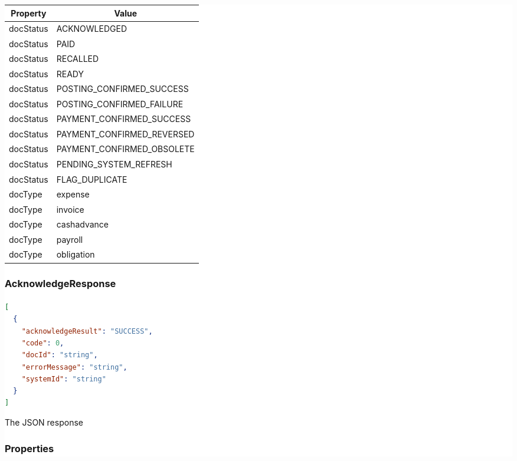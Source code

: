 |Property|Value|
|---|---|
|docStatus|ACKNOWLEDGED|
|docStatus|PAID|
|docStatus|RECALLED|
|docStatus|READY|
|docStatus|POSTING_CONFIRMED_SUCCESS|
|docStatus|POSTING_CONFIRMED_FAILURE|
|docStatus|PAYMENT_CONFIRMED_SUCCESS|
|docStatus|PAYMENT_CONFIRMED_REVERSED|
|docStatus|PAYMENT_CONFIRMED_OBSOLETE|
|docStatus|PENDING_SYSTEM_REFRESH|
|docStatus|FLAG_DUPLICATE|
|docType|expense|
|docType|invoice|
|docType|cashadvance|
|docType|payroll|
|docType|obligation|

<h3 id="tocS_AcknowledgeResponse">AcknowledgeResponse</h3>

<a id="schemaacknowledgeresponse"></a>
<a id="schema_AcknowledgeResponse"></a>
<a id="tocSacknowledgeresponse"></a>
<a id="tocsacknowledgeresponse"></a>

```json
[
  {
    "acknowledgeResult": "SUCCESS",
    "code": 0,
    "docId": "string",
    "errorMessage": "string",
    "systemId": "string"
  }
]

```

The JSON response

### Properties
